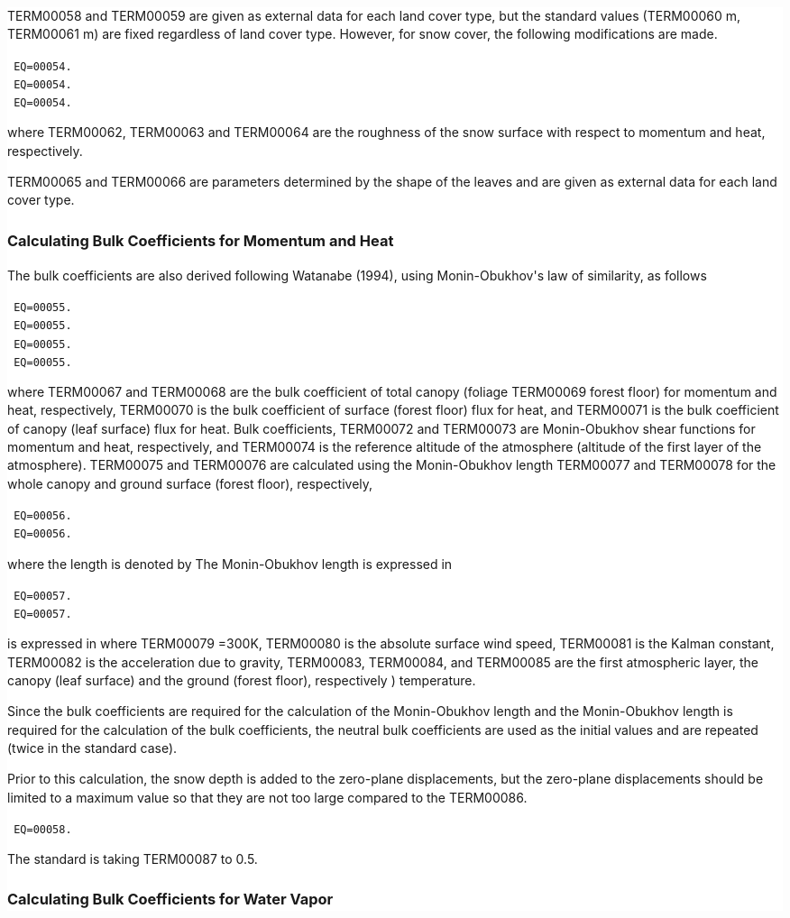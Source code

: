 TERM00058 and TERM00059 are given as external data for each land cover type, but the standard values (TERM00060 m, TERM00061 m) are fixed regardless of land cover type. However, for snow cover, the following modifications are made.

     EQ=00054.
     EQ=00054.
     EQ=00054.

where TERM00062, TERM00063 and TERM00064 are the roughness of the snow surface with respect to momentum and heat, respectively.

TERM00065 and TERM00066 are parameters determined by the shape of the leaves and are given as external data for each land cover type.

### Calculating Bulk Coefficients for Momentum and Heat

The bulk coefficients are also derived following Watanabe (1994), using Monin-Obukhov's law of similarity, as follows

     EQ=00055.
     EQ=00055.
     EQ=00055.
     EQ=00055.

where TERM00067 and TERM00068 are the bulk coefficient of total canopy (foliage TERM00069 forest floor) for momentum and heat, respectively, TERM00070 is the bulk coefficient of surface (forest floor) flux for heat, and TERM00071 is the bulk coefficient of canopy (leaf surface) flux for heat. Bulk coefficients, TERM00072 and TERM00073 are Monin-Obukhov shear functions for momentum and heat, respectively, and TERM00074 is the reference altitude of the atmosphere (altitude of the first layer of the atmosphere). TERM00075 and TERM00076 are calculated using the Monin-Obukhov length TERM00077 and TERM00078 for the whole canopy and ground surface (forest floor), respectively,

     EQ=00056.
     EQ=00056.

where the length is denoted by The Monin-Obukhov length is expressed in

     EQ=00057.
     EQ=00057.

is expressed in where TERM00079 =300K, TERM00080 is the absolute surface wind speed, TERM00081 is the Kalman constant, TERM00082 is the acceleration due to gravity, TERM00083, TERM00084, and TERM00085 are the first atmospheric layer, the canopy (leaf surface) and the ground (forest floor), respectively ) temperature.

Since the bulk coefficients are required for the calculation of the Monin-Obukhov length and the Monin-Obukhov length is required for the calculation of the bulk coefficients, the neutral bulk coefficients are used as the initial values and are repeated (twice in the standard case).

Prior to this calculation, the snow depth is added to the zero-plane displacements, but the zero-plane displacements should be limited to a maximum value so that they are not too large compared to the TERM00086.

     EQ=00058.

The standard is taking TERM00087 to 0.5.

### Calculating Bulk Coefficients for Water Vapor
